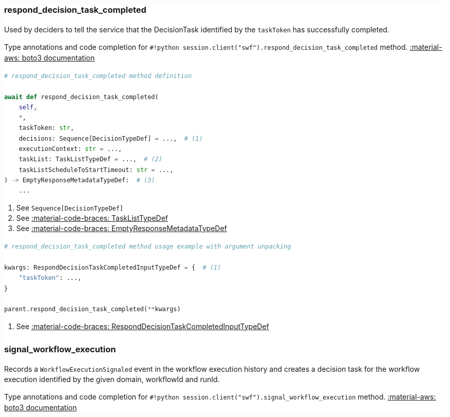 ### respond\_decision\_task\_completed

Used by deciders to tell the service that the <a>DecisionTask</a> identified by
the <code>taskToken</code> has successfully completed.

Type annotations and code completion for `#!python session.client("swf").respond_decision_task_completed` method.
[:material-aws: boto3 documentation](https://boto3.amazonaws.com/v1/documentation/api/latest/reference/services/swf.html#SWF.Client)

```python
# respond_decision_task_completed method definition

await def respond_decision_task_completed(
    self,
    *,
    taskToken: str,
    decisions: Sequence[DecisionTypeDef] = ...,  # (1)
    executionContext: str = ...,
    taskList: TaskListTypeDef = ...,  # (2)
    taskListScheduleToStartTimeout: str = ...,
) -> EmptyResponseMetadataTypeDef:  # (3)
    ...
```

1. See `Sequence[DecisionTypeDef]`
2. See [:material-code-braces: TaskListTypeDef](./type_defs.md#tasklisttypedef)
3. See [:material-code-braces: EmptyResponseMetadataTypeDef](./type_defs.md#emptyresponsemetadatatypedef)


```python
# respond_decision_task_completed method usage example with argument unpacking

kwargs: RespondDecisionTaskCompletedInputTypeDef = {  # (1)
    "taskToken": ...,
}

parent.respond_decision_task_completed(**kwargs)
```

1. See [:material-code-braces: RespondDecisionTaskCompletedInputTypeDef](./type_defs.md#responddecisiontaskcompletedinputtypedef)

### signal\_workflow\_execution

Records a <code>WorkflowExecutionSignaled</code> event in the workflow
execution history and creates a decision task for the workflow execution
identified by the given domain, workflowId and runId.

Type annotations and code completion for `#!python session.client("swf").signal_workflow_execution` method.
[:material-aws: boto3 documentation](https://boto3.amazonaws.com/v1/documentation/api/latest/reference/services/swf.html#SWF.Client)
